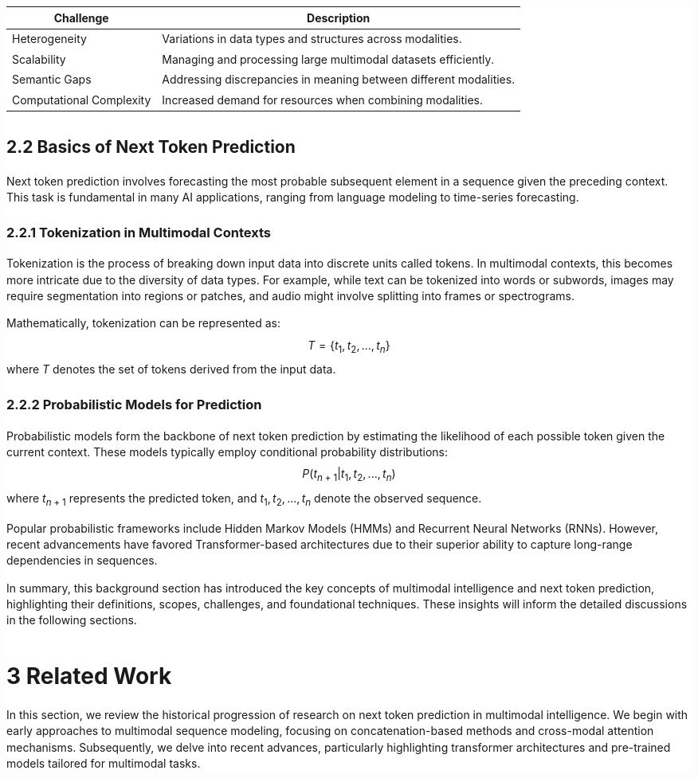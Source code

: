 | Challenge | Description |
|----------|-------------|
| Heterogeneity | Variations in data types and structures across modalities. |
| Scalability | Managing and processing large multimodal datasets efficiently. |
| Semantic Gaps | Addressing discrepancies in meaning between different modalities. |
| Computational Complexity | Increased demand for resources when combining modalities. |

## 2.2 Basics of Next Token Prediction

Next token prediction involves forecasting the most probable subsequent element in a sequence given the preceding context. This task is fundamental in many AI applications, ranging from language modeling to time-series forecasting.

### 2.2.1 Tokenization in Multimodal Contexts

Tokenization is the process of breaking down input data into discrete units called tokens. In multimodal contexts, this becomes more intricate due to the diversity of data types. For example, while text can be tokenized into words or subwords, images may require segmentation into regions or patches, and audio might involve splitting into frames or spectrograms.

Mathematically, tokenization can be represented as:
$$
T = \{t_1, t_2, ..., t_n\}
$$
where $T$ denotes the set of tokens derived from the input data.

### 2.2.2 Probabilistic Models for Prediction

Probabilistic models form the backbone of next token prediction by estimating the likelihood of each possible token given the current context. These models typically employ conditional probability distributions:
$$
P(t_{n+1} | t_1, t_2, ..., t_n)
$$
where $t_{n+1}$ represents the predicted token, and $t_1, t_2, ..., t_n$ denote the observed sequence.

Popular probabilistic frameworks include Hidden Markov Models (HMMs) and Recurrent Neural Networks (RNNs). However, recent advancements have favored Transformer-based architectures due to their superior ability to capture long-range dependencies in sequences.

In summary, this background section has introduced the key concepts of multimodal intelligence and next token prediction, highlighting their definitions, scopes, challenges, and foundational techniques. These insights will inform the detailed discussions in the following sections.

# 3 Related Work

In this section, we review the historical progression of research on next token prediction in multimodal intelligence. We begin with early approaches to multimodal sequence modeling, focusing on concatenation-based methods and cross-modal attention mechanisms. Subsequently, we delve into recent advances, particularly highlighting transformer architectures and pre-trained models tailored for multimodal tasks.
